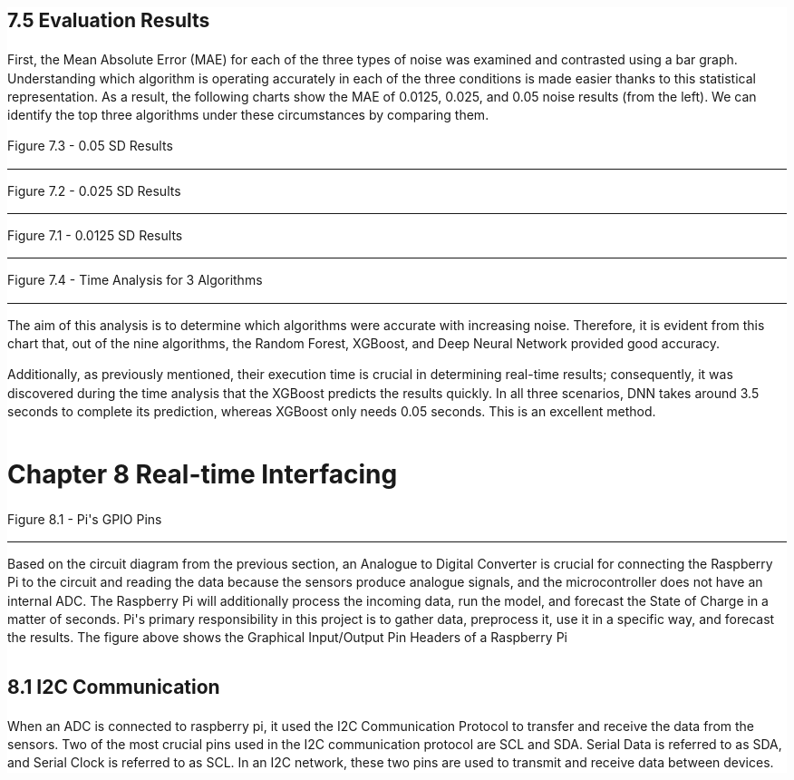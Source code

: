 ## **7.5 Evaluation Results**

First, the Mean Absolute Error (MAE) for each of the three types of noise was examined and contrasted using a bar graph. Understanding which algorithm is operating accurately in each of the three conditions is made easier thanks to this statistical representation. As a result, the following charts show the MAE of 0.0125, 0.025, and 0.05 noise results (from the left). We can identify the top three algorithms under these circumstances by comparing them.

Figure 7.3 - 0.05 SD Results

---

Figure 7.2 - 0.025 SD Results

---

Figure 7.1 - 0.0125 SD Results

---

Figure 7.4 - Time Analysis for 3 Algorithms

---

The aim of this analysis is to determine which algorithms were accurate with increasing noise. Therefore, it is evident from this chart that, out of the nine algorithms, the Random Forest, XGBoost, and Deep Neural Network provided good accuracy.

Additionally, as previously mentioned, their execution time is crucial in determining real-time results; consequently, it was discovered during the time analysis that the XGBoost predicts the results quickly. In all three scenarios, DNN takes around 3.5 seconds to complete its prediction, whereas XGBoost only needs 0.05 seconds.  This is an excellent method.

# **Chapter 8 Real-time Interfacing**

Figure 8.1 - Pi's GPIO Pins

---

Based on the circuit diagram from the previous section, an Analogue to Digital Converter is crucial for connecting the Raspberry Pi to the circuit and reading the data because the sensors produce analogue signals, and the microcontroller does not have an internal ADC. The Raspberry Pi will additionally process the incoming data, run the model, and forecast the State of Charge in a matter of seconds. Pi's primary responsibility in this project is to gather data, preprocess it, use it in a specific way, and forecast the results.  The figure above shows the Graphical Input/Output Pin Headers of a Raspberry Pi

## **8.1 I2C Communication**

When an ADC is connected to raspberry pi, it used the I2C Communication Protocol to transfer and receive the data from the sensors. Two of the most crucial pins used in the I2C communication protocol are SCL and SDA. Serial Data is referred to as SDA, and Serial Clock is referred to as SCL. In an I2C network, these two pins are used to transmit and receive data between devices.
